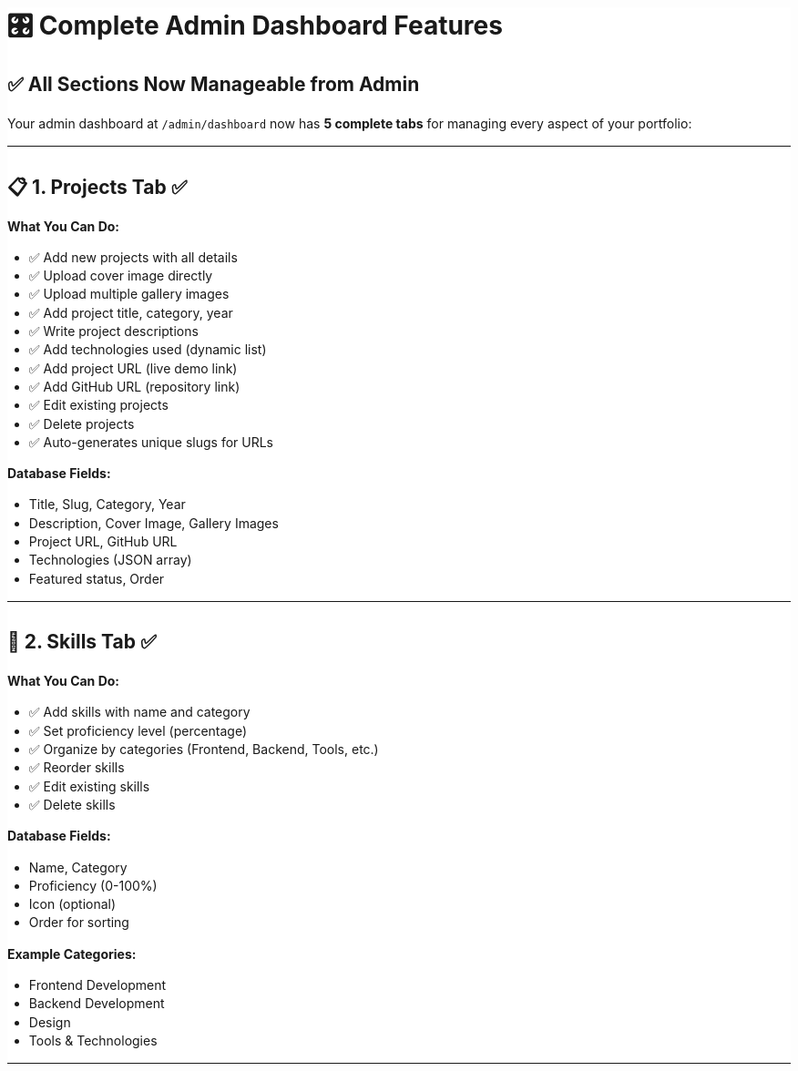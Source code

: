 # 🎛️ Complete Admin Dashboard Features

## ✅ All Sections Now Manageable from Admin

Your admin dashboard at `/admin/dashboard` now has **5 complete tabs** for managing every aspect of your portfolio:

---

## 📋 **1. Projects Tab** ✅

**What You Can Do:**
- ✅ Add new projects with all details
- ✅ Upload cover image directly
- ✅ Upload multiple gallery images
- ✅ Add project title, category, year
- ✅ Write project descriptions
- ✅ Add technologies used (dynamic list)
- ✅ Add project URL (live demo link)
- ✅ Add GitHub URL (repository link)
- ✅ Edit existing projects
- ✅ Delete projects
- ✅ Auto-generates unique slugs for URLs

**Database Fields:**
- Title, Slug, Category, Year
- Description, Cover Image, Gallery Images
- Project URL, GitHub URL
- Technologies (JSON array)
- Featured status, Order

---

## 🎯 **2. Skills Tab** ✅

**What You Can Do:**
- ✅ Add skills with name and category
- ✅ Set proficiency level (percentage)
- ✅ Organize by categories (Frontend, Backend, Tools, etc.)
- ✅ Reorder skills
- ✅ Edit existing skills
- ✅ Delete skills

**Database Fields:**
- Name, Category
- Proficiency (0-100%)
- Icon (optional)
- Order for sorting

**Example Categories:**
- Frontend Development
- Backend Development
- Design
- Tools & Technologies

---